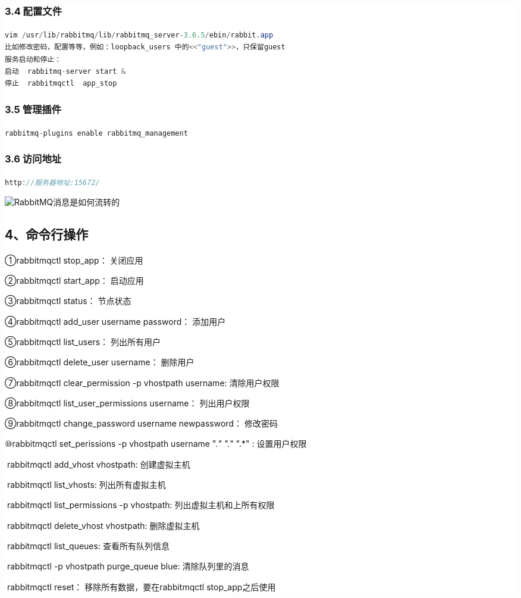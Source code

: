### 3.4 配置文件

```java
vim /usr/lib/rabbitmq/lib/rabbitmq_server-3.6.5/ebin/rabbit.app
比如修改密码，配置等等，例如：loopback_users 中的<<"guest">>，只保留guest
服务启动和停止：
启动  rabbitmq-server start & 
停止  rabbitmqctl  app_stop
```

### 3.5 管理插件

```java
rabbitmq-plugins enable rabbitmq_management
```

### 3.6 访问地址

```java
http://服务器地址:15672/
```

![RabbitMQ消息是如何流转的](C:\Users\Administrator\Desktop\笔记\RabbitMQ\RabbitMQ消息是如何流转的.png)

## 4、命令行操作

①rabbitmqctl   stop_app： 关闭应用

②rabbitmqctl   start_app： 启动应用

③rabbitmqctl   status：   节点状态

④rabbitmqctl    add_user   username  password： 添加用户

⑤rabbitmqctl     list_users：   列出所有用户

⑥rabbitmqctl 	delete_user  username：  删除用户

⑦rabbitmqctl    	clear_permission -p vhostpath username: 	清除用户权限

⑧rabbitmqctl	list_user_permissions username： 列出用户权限

⑨rabbitmqctl  	change_password  username  newpassword： 修改密码

⑩rabbitmqctl	set_perissions  -p  vhostpath  username  ".*"    ".*"   ".*" :   设置用户权限

​    rabbitmqctl 	add_vhost  vhostpath:  创建虚拟主机

​    rabbitmqctl   	list_vhosts:   列出所有虚拟主机

​    rabbitmqctl	list_permissions  -p   vhostpath:    列出虚拟主机和上所有权限

​    rabbitmqctl	delete_vhost  vhostpath:	删除虚拟主机

​    rabbitmqctl 	list_queues:   查看所有队列信息

​    rabbitmqctl	-p  vhostpath  purge_queue  blue:  清除队列里的消息

​    rabbitmqctl	reset： 移除所有数据，要在rabbitmqctl  stop_app之后使用
